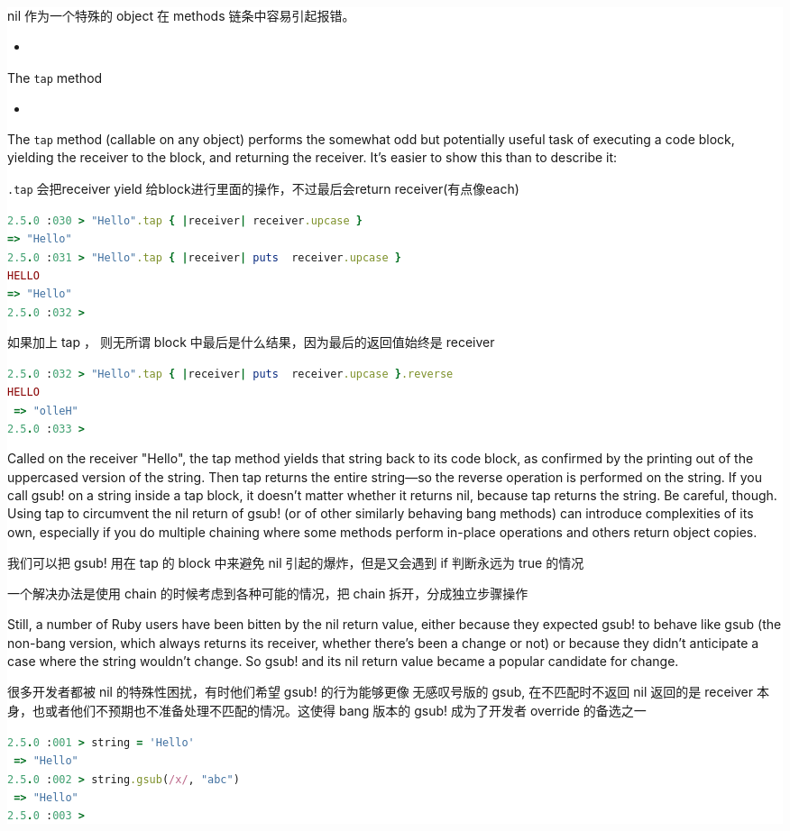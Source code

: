 nil 作为一个特殊的 object 在 methods 链条中容易引起报错。

-

The `tap` method

-

The `tap` method (callable on any object) performs the somewhat odd but potentially useful task of executing a code block, yielding the receiver to the block, and returning the receiver. It’s easier to show this than to describe it:

 `.tap` 会把receiver yield 给block进行里面的操作，不过最后会return receiver(有点像each)

 ```ruby
 2.5.0 :030 > "Hello".tap { |receiver| receiver.upcase }
 => "Hello"
2.5.0 :031 > "Hello".tap { |receiver| puts  receiver.upcase }
HELLO
 => "Hello"
2.5.0 :032 >
 ```

如果加上 tap ， 则无所谓 block 中最后是什么结果，因为最后的返回值始终是 receiver

```ruby
2.5.0 :032 > "Hello".tap { |receiver| puts  receiver.upcase }.reverse
HELLO
 => "olleH"
2.5.0 :033 >
```


Called on the receiver "Hello", the tap method yields that string back to its code block, as confirmed by the printing out of the uppercased version of the string. Then tap returns the entire
string—so the reverse operation is performed on the string. If you call gsub! on a string inside a tap block, it doesn’t matter whether it returns nil, because tap returns the string. Be careful, though. Using tap to circumvent the nil return of gsub! (or of other similarly behaving bang methods) can introduce complexities of its own, especially if you do multiple chaining where some methods perform in-place operations and others return object copies.

我们可以把 gsub! 用在 tap 的 block 中来避免 nil 引起的爆炸，但是又会遇到 if 判断永远为 true 的情况

一个解决办法是使用 chain 的时候考虑到各种可能的情况，把 chain 拆开，分成独立步骤操作

Still, a number of Ruby users have been bitten by the nil return value, either because they expected gsub! to behave like gsub (the non-bang version, which always returns its receiver, whether there’s been a change or not) or because they didn’t anticipate a case where the string wouldn’t change. So gsub! and its nil return value became a popular candidate for change.

很多开发者都被 nil 的特殊性困扰，有时他们希望 gsub! 的行为能够更像 无感叹号版的 gsub, 在不匹配时不返回 nil 返回的是 receiver 本身，也或者他们不预期也不准备处理不匹配的情况。这使得 bang 版本的 gsub! 成为了开发者 override 的备选之一

```ruby
2.5.0 :001 > string = 'Hello'
 => "Hello"
2.5.0 :002 > string.gsub(/x/, "abc")
 => "Hello"
2.5.0 :003 >
```
